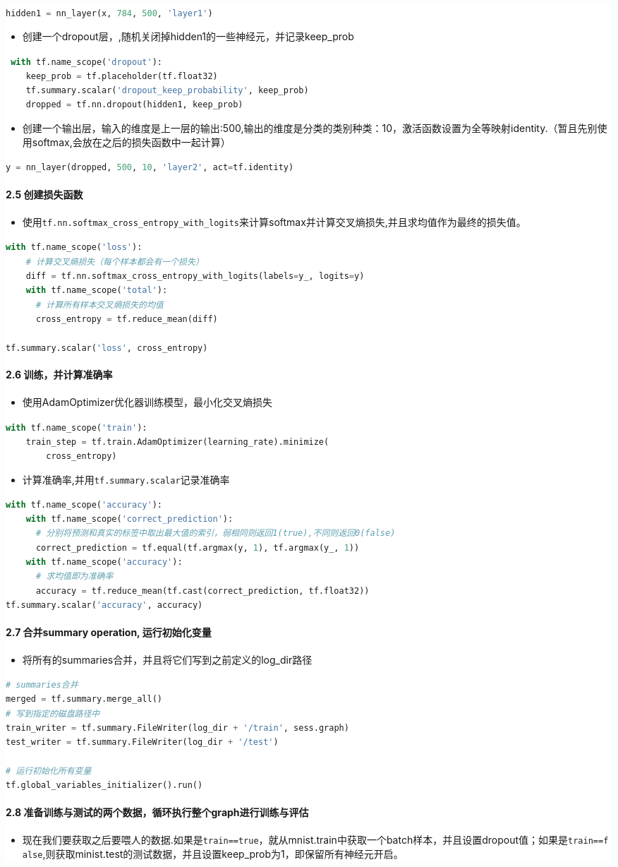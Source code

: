```python
hidden1 = nn_layer(x, 784, 500, 'layer1')
```
- 创建一个dropout层，,随机关闭掉hidden1的一些神经元，并记录keep_prob

```python
 with tf.name_scope('dropout'):
    keep_prob = tf.placeholder(tf.float32)
    tf.summary.scalar('dropout_keep_probability', keep_prob)
    dropped = tf.nn.dropout(hidden1, keep_prob)
```
- 创建一个输出层，输入的维度是上一层的输出:500,输出的维度是分类的类别种类：10，激活函数设置为全等映射identity.（暂且先别使用softmax,会放在之后的损失函数中一起计算）

```python
y = nn_layer(dropped, 500, 10, 'layer2', act=tf.identity)
```

#### 2.5 创建损失函数
- 使用`tf.nn.softmax_cross_entropy_with_logits`来计算softmax并计算交叉熵损失,并且求均值作为最终的损失值。

```python
with tf.name_scope('loss'):
    # 计算交叉熵损失（每个样本都会有一个损失）
    diff = tf.nn.softmax_cross_entropy_with_logits(labels=y_, logits=y)
    with tf.name_scope('total'):
      # 计算所有样本交叉熵损失的均值
      cross_entropy = tf.reduce_mean(diff)

tf.summary.scalar('loss', cross_entropy)
```

#### 2.6 训练，并计算准确率
- 使用AdamOptimizer优化器训练模型，最小化交叉熵损失

```python
with tf.name_scope('train'):
    train_step = tf.train.AdamOptimizer(learning_rate).minimize(
        cross_entropy)
```
- 计算准确率,并用`tf.summary.scalar`记录准确率

```python
with tf.name_scope('accuracy'):
    with tf.name_scope('correct_prediction'):
      # 分别将预测和真实的标签中取出最大值的索引，弱相同则返回1(true),不同则返回0(false)
      correct_prediction = tf.equal(tf.argmax(y, 1), tf.argmax(y_, 1))
    with tf.name_scope('accuracy'):
      # 求均值即为准确率
      accuracy = tf.reduce_mean(tf.cast(correct_prediction, tf.float32))
tf.summary.scalar('accuracy', accuracy)
```

#### 2.7 合并summary operation, 运行初始化变量
- 将所有的summaries合并，并且将它们写到之前定义的log_dir路径

```python
# summaries合并
merged = tf.summary.merge_all()
# 写到指定的磁盘路径中
train_writer = tf.summary.FileWriter(log_dir + '/train', sess.graph)
test_writer = tf.summary.FileWriter(log_dir + '/test')

# 运行初始化所有变量
tf.global_variables_initializer().run()
```
#### 2.8 准备训练与测试的两个数据，循环执行整个graph进行训练与评估
- 现在我们要获取之后要喂人的数据.如果是`train==true`，就从mnist.train中获取一个batch样本，并且设置dropout值；如果是`train==false`,则获取minist.test的测试数据，并且设置keep_prob为1，即保留所有神经元开启。
